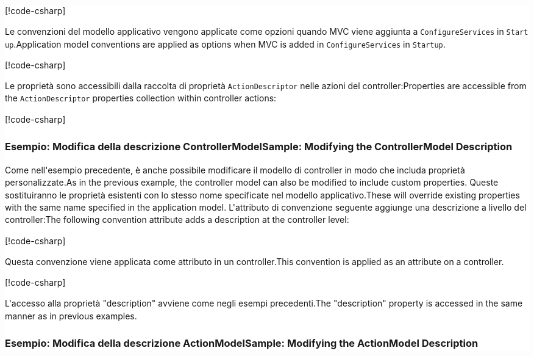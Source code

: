[!code-csharp[](./application-model/sample/src/AppModelSample/Conventions/ApplicationDescription.cs)]

<span data-ttu-id="0e1b6-162">Le convenzioni del modello applicativo vengono applicate come opzioni quando MVC viene aggiunta a `ConfigureServices` in `Startup`.</span><span class="sxs-lookup"><span data-stu-id="0e1b6-162">Application model conventions are applied as options when MVC is added in `ConfigureServices` in `Startup`.</span></span>

[!code-csharp[](./application-model/sample/src/AppModelSample/Startup.cs?name=ConfigureServices&highlight=5)]

<span data-ttu-id="0e1b6-163">Le proprietà sono accessibili dalla raccolta di proprietà `ActionDescriptor` nelle azioni del controller:</span><span class="sxs-lookup"><span data-stu-id="0e1b6-163">Properties are accessible from the `ActionDescriptor` properties collection within controller actions:</span></span>

[!code-csharp[](./application-model/sample/src/AppModelSample/Controllers/AppModelController.cs?name=AppModelController)]

### <a name="sample-modifying-the-controllermodel-description"></a><span data-ttu-id="0e1b6-164">Esempio: Modifica della descrizione ControllerModel</span><span class="sxs-lookup"><span data-stu-id="0e1b6-164">Sample: Modifying the ControllerModel Description</span></span>

<span data-ttu-id="0e1b6-165">Come nell'esempio precedente, è anche possibile modificare il modello di controller in modo che includa proprietà personalizzate.</span><span class="sxs-lookup"><span data-stu-id="0e1b6-165">As in the previous example, the controller model can also be modified to include custom properties.</span></span> <span data-ttu-id="0e1b6-166">Queste sostituiranno le proprietà esistenti con lo stesso nome specificate nel modello applicativo.</span><span class="sxs-lookup"><span data-stu-id="0e1b6-166">These will override existing properties with the same name specified in the application model.</span></span> <span data-ttu-id="0e1b6-167">L'attributo di convenzione seguente aggiunge una descrizione a livello del controller:</span><span class="sxs-lookup"><span data-stu-id="0e1b6-167">The following convention attribute adds a description at the controller level:</span></span>

[!code-csharp[](./application-model/sample/src/AppModelSample/Conventions/ControllerDescriptionAttribute.cs)]

<span data-ttu-id="0e1b6-168">Questa convenzione viene applicata come attributo in un controller.</span><span class="sxs-lookup"><span data-stu-id="0e1b6-168">This convention is applied as an attribute on a controller.</span></span>

[!code-csharp[](./application-model/sample/src/AppModelSample/Controllers/DescriptionAttributesController.cs?name=ControllerDescription&highlight=1)]

<span data-ttu-id="0e1b6-169">L'accesso alla proprietà "description" avviene come negli esempi precedenti.</span><span class="sxs-lookup"><span data-stu-id="0e1b6-169">The "description" property is accessed in the same manner as in previous examples.</span></span>

### <a name="sample-modifying-the-actionmodel-description"></a><span data-ttu-id="0e1b6-170">Esempio: Modifica della descrizione ActionModel</span><span class="sxs-lookup"><span data-stu-id="0e1b6-170">Sample: Modifying the ActionModel Description</span></span>
